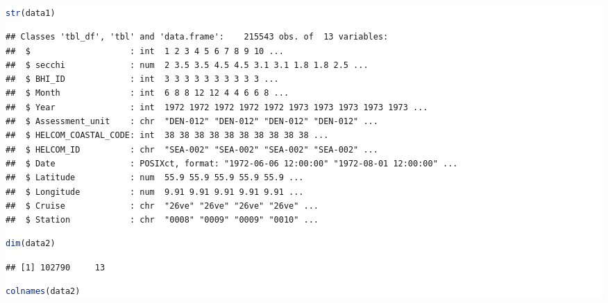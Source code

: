 ``` r
str(data1)
```

    ## Classes 'tbl_df', 'tbl' and 'data.frame':    215543 obs. of  13 variables:
    ##  $                    : int  1 2 3 4 5 6 7 8 9 10 ...
    ##  $ secchi             : num  2 3.5 3.5 4.5 4.5 3.1 3.1 1.8 1.8 2.5 ...
    ##  $ BHI_ID             : int  3 3 3 3 3 3 3 3 3 3 ...
    ##  $ Month              : int  6 8 8 12 12 4 4 6 6 8 ...
    ##  $ Year               : int  1972 1972 1972 1972 1972 1973 1973 1973 1973 1973 ...
    ##  $ Assessment_unit    : chr  "DEN-012" "DEN-012" "DEN-012" "DEN-012" ...
    ##  $ HELCOM_COASTAL_CODE: int  38 38 38 38 38 38 38 38 38 38 ...
    ##  $ HELCOM_ID          : chr  "SEA-002" "SEA-002" "SEA-002" "SEA-002" ...
    ##  $ Date               : POSIXct, format: "1972-06-06 12:00:00" "1972-08-01 12:00:00" ...
    ##  $ Latitude           : num  55.9 55.9 55.9 55.9 55.9 ...
    ##  $ Longitude          : num  9.91 9.91 9.91 9.91 9.91 ...
    ##  $ Cruise             : chr  "26ve" "26ve" "26ve" "26ve" ...
    ##  $ Station            : chr  "0008" "0009" "0009" "0010" ...

``` r
dim(data2)
```

    ## [1] 102790     13

``` r
colnames(data2)
```
